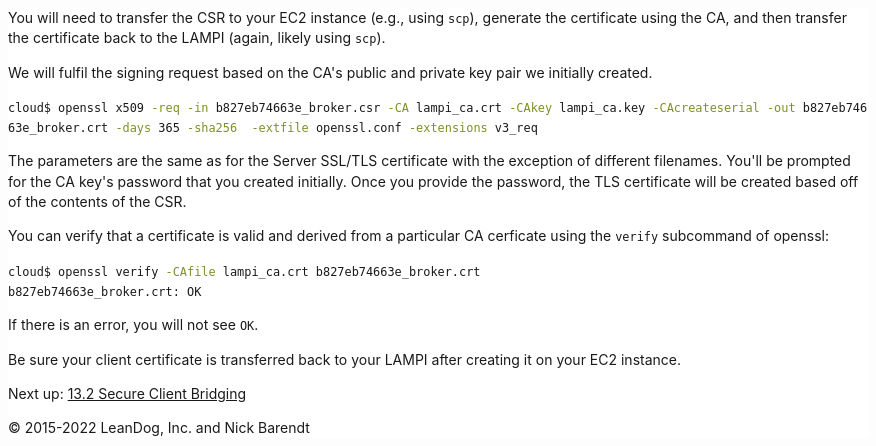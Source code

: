 You will need to transfer the CSR to your EC2 instance (e.g., using `scp`), generate the certificate using the CA, and then transfer the certificate back to the LAMPI (again, likely using `scp`).

We will fulfil the signing request based on the CA's public and private key pair we initially created.

```bash
cloud$ openssl x509 -req -in b827eb74663e_broker.csr -CA lampi_ca.crt -CAkey lampi_ca.key -CAcreateserial -out b827eb74663e_broker.crt -days 365 -sha256  -extfile openssl.conf -extensions v3_req
```

The parameters are the same as for the Server SSL/TLS certificate with the exception of different filenames. You'll be prompted for the CA key's password that you created initially. Once you provide the password, the TLS certificate will be created based off of the contents of the CSR.


You can verify that a certificate is valid and derived from a particular CA cerficate using the `verify` subcommand of openssl:

```bash
cloud$ openssl verify -CAfile lampi_ca.crt b827eb74663e_broker.crt
b827eb74663e_broker.crt: OK
```

If there is an error, you will not see `OK`.

Be sure your client certificate is transferred back to your LAMPI after creating it on your EC2 instance.

Next up: [13.2 Secure Client Bridging](../13.2_Secure_Client_Bridging/README.md)

&copy; 2015-2022 LeanDog, Inc. and Nick Barendt
